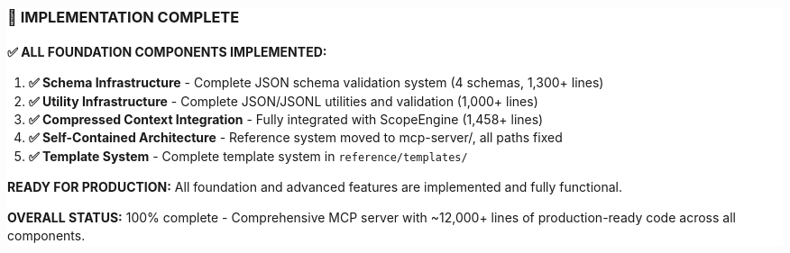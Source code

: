 ### 🎯 **IMPLEMENTATION COMPLETE**

**✅ ALL FOUNDATION COMPONENTS IMPLEMENTED:**
1. **✅ Schema Infrastructure** - Complete JSON schema validation system (4 schemas, 1,300+ lines)
2. **✅ Utility Infrastructure** - Complete JSON/JSONL utilities and validation (1,000+ lines)
3. **✅ Compressed Context Integration** - Fully integrated with ScopeEngine (1,458+ lines)
4. **✅ Self-Contained Architecture** - Reference system moved to mcp-server/, all paths fixed
5. **✅ Template System** - Complete template system in `reference/templates/`

**READY FOR PRODUCTION:** All foundation and advanced features are implemented and fully functional.

**OVERALL STATUS:** 100% complete - Comprehensive MCP server with ~12,000+ lines of production-ready code across all components.